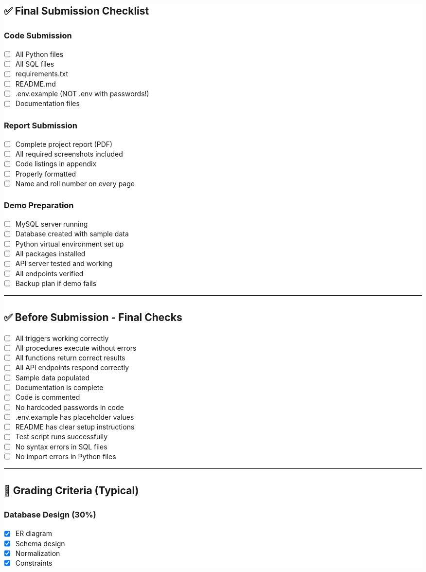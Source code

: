 
## ✅ Final Submission Checklist

### Code Submission
- [ ] All Python files
- [ ] All SQL files
- [ ] requirements.txt
- [ ] README.md
- [ ] .env.example (NOT .env with passwords!)
- [ ] Documentation files

### Report Submission
- [ ] Complete project report (PDF)
- [ ] All required screenshots included
- [ ] Code listings in appendix
- [ ] Properly formatted
- [ ] Name and roll number on every page

### Demo Preparation
- [ ] MySQL server running
- [ ] Database created with sample data
- [ ] Python virtual environment set up
- [ ] All packages installed
- [ ] API server tested and working
- [ ] All endpoints verified
- [ ] Backup plan if demo fails

---

## ✅ Before Submission - Final Checks

- [ ] All triggers working correctly
- [ ] All procedures execute without errors
- [ ] All functions return correct results
- [ ] All API endpoints respond correctly
- [ ] Sample data populated
- [ ] Documentation is complete
- [ ] Code is commented
- [ ] No hardcoded passwords in code
- [ ] .env.example has placeholder values
- [ ] README has clear setup instructions
- [ ] Test script runs successfully
- [ ] No syntax errors in SQL files
- [ ] No import errors in Python files

---

## 🎯 Grading Criteria (Typical)

### Database Design (30%)
- [x] ER diagram
- [x] Schema design
- [x] Normalization
- [x] Constraints
